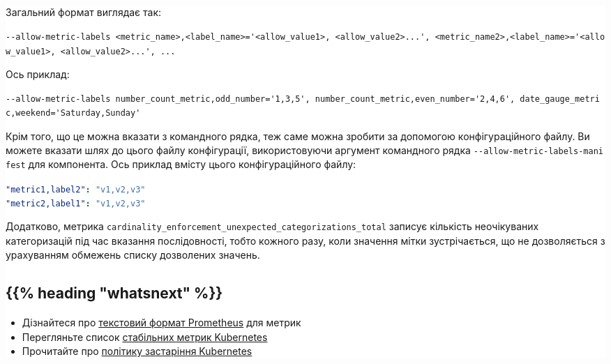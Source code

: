 Загальний формат виглядає так:

```none
--allow-metric-labels <metric_name>,<label_name>='<allow_value1>, <allow_value2>...', <metric_name2>,<label_name>='<allow_value1>, <allow_value2>...', ...
```

Ось приклад:

```none
--allow-metric-labels number_count_metric,odd_number='1,3,5', number_count_metric,even_number='2,4,6', date_gauge_metric,weekend='Saturday,Sunday'
```

Крім того, що це можна вказати з командного рядка, теж саме можна зробити за допомогою конфігураційного файлу. Ви можете вказати шлях до цього файлу конфігурації, використовуючи аргумент командного рядка `--allow-metric-labels-manifest` для компонента. Ось приклад вмісту цього конфігураційного файлу:

```yaml
"metric1,label2": "v1,v2,v3"
"metric2,label1": "v1,v2,v3"
```

Додатково, метрика `cardinality_enforcement_unexpected_categorizations_total` записує кількість неочікуваних категоризацій під час вказання послідовності, тобто кожного разу, коли значення мітки зустрічається, що не дозволяється з урахуванням обмежень списку дозволених значень.

## {{% heading "whatsnext" %}}

* Дізнайтеся про [текстовий формат Prometheus](https://github.com/prometheus/docs/blob/master/content/docs/instrumenting/exposition_formats.md#text-based-format) для метрик
* Перегляньте список [стабільних метрик Kubernetes](https://github.com/kubernetes/kubernetes/blob/master/test/instrumentation/testdata/stable-metrics-list.yaml)
* Прочитайте про [політику застаріння Kubernetes](/docs/reference/using-api/deprecation-policy/#deprecating-a-feature-or-behavior)
